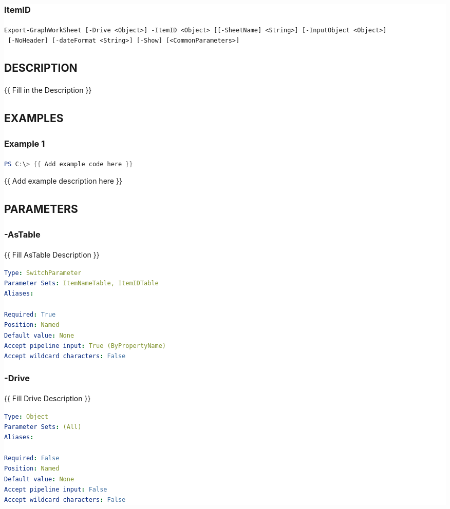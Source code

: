 ### ItemID
```
Export-GraphWorkSheet [-Drive <Object>] -ItemID <Object> [[-SheetName] <String>] [-InputObject <Object>]
 [-NoHeader] [-dateFormat <String>] [-Show] [<CommonParameters>]
```

## DESCRIPTION
{{ Fill in the Description }}

## EXAMPLES

### Example 1
```powershell
PS C:\> {{ Add example code here }}
```

{{ Add example description here }}

## PARAMETERS

### -AsTable
{{ Fill AsTable Description }}

```yaml
Type: SwitchParameter
Parameter Sets: ItemNameTable, ItemIDTable
Aliases:

Required: True
Position: Named
Default value: None
Accept pipeline input: True (ByPropertyName)
Accept wildcard characters: False
```

### -Drive
{{ Fill Drive Description }}

```yaml
Type: Object
Parameter Sets: (All)
Aliases:

Required: False
Position: Named
Default value: None
Accept pipeline input: False
Accept wildcard characters: False
```
